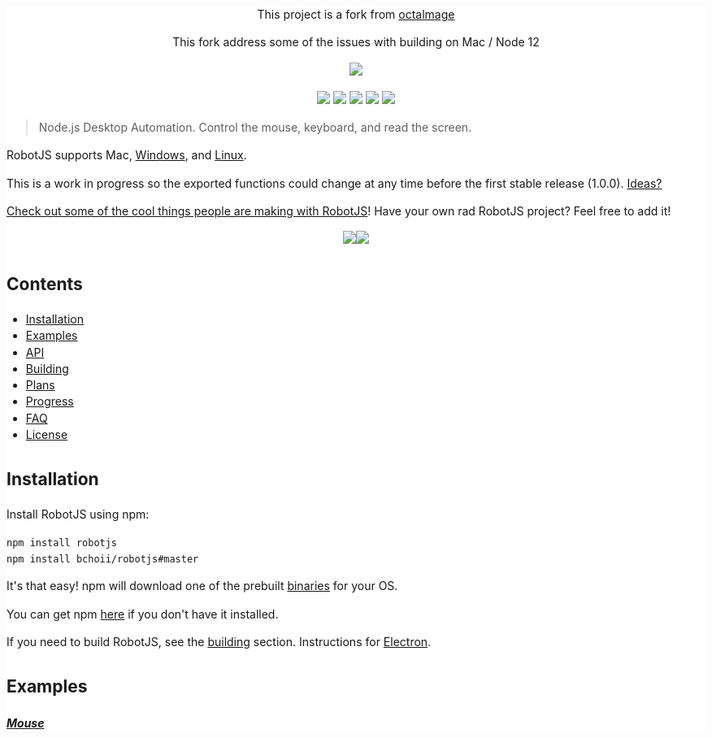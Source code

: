 <p align="center">This project is a fork from <a href="https://github.com/octalmage/robotjs">octalmage</a></p>

<p align="center">This fork address some of the issues with building on Mac / Node 12</a>

<p align="center"><img src="https://cldup.com/1ATDf2JMtv.png"></p>

<p align="center"><a href="https://travis-ci.org/octalmage/robotjs"><img src="https://api.travis-ci.org/octalmage/robotjs.svg?branch=master"></a> <a href="https://ci.appveyor.com/project/octalmage/robotjs"><img src="https://ci.appveyor.com/api/projects/status/qh2eqb37j7ap6x36?svg=true"></a> <a href="https://www.npmjs.com/package/robotjs"><img src="https://img.shields.io/npm/v/robotjs.svg"></a> <a href="https://gitter.im/octalmage/robotjs?utm_source=badge&utm_medium=badge&utm_campaign=pr-badge&utm_content=badge"><img src="https://img.shields.io/badge/gitter-join%20chat-blue.svg"></a> <a href="http://waffle.io/octalmage/robotjs"><img src="https://img.shields.io/waffle/label/octalmage/robotjs/ready.svg?maxAge=3600"></a></p>

> Node.js Desktop Automation. Control the mouse, keyboard, and read the screen.

RobotJS supports Mac, [Windows](https://github.com/octalmage/robotjs/issues/2), and [Linux](https://github.com/octalmage/robotjs/issues/17).

This is a work in progress so the exported functions could change at any time before the first stable release (1.0.0). [Ideas?](https://github.com/octalmage/robotjs/issues/4)

[Check out some of the cool things people are making with RobotJS](https://github.com/octalmage/robotjs/wiki/Projects-using-RobotJS)! Have your own rad RobotJS project? Feel free to add it!

<p align="center"><a href="https://twitter.com/robotjavascript"><img width="300" src="https://cldup.com/Et-C6_ue45.png"></a><a href="http://blog.robotjs.io"><img width="300" src="https://cldup.com/3apDirNmSB.png"></a></p>

## Contents

- [Installation](#installation)
- [Examples](#examples)
- [API](https://robotjs.io/docs/syntax)
- [Building](#building)
- [Plans](#plans)
- [Progress](#progress)
- [FAQ](#faq)
- [License](#license)

## Installation

Install RobotJS using npm:

```
npm install robotjs
npm install bchoii/robotjs#master
```

It's that easy! npm will download one of the prebuilt [binaries](https://github.com/octalmage/robotjs/releases/latest) for your OS.

You can get npm [here](https://nodejs.org/en/download/) if you don't have it installed.

If you need to build RobotJS, see the [building](#building) section. Instructions for [Electron](https://github.com/octalmage/robotjs/wiki/Electron).

## Examples

##### [Mouse](https://github.com/octalmage/robotjs/wiki/Syntax#mouse)
